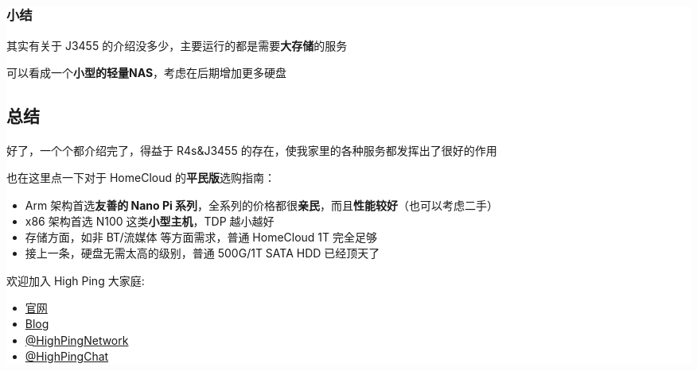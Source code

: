 
### 小结
其实有关于 J3455 的介绍没多少，主要运行的都是需要**大存储**的服务

可以看成一个**小型的轻量NAS**，考虑在后期增加更多硬盘

## 总结
好了，一个个都介绍完了，得益于 R4s&J3455 的存在，使我家里的各种服务都发挥出了很好的作用

也在这里点一下对于 HomeCloud 的**平民版**选购指南：
- Arm 架构首选**友善的 Nano Pi 系列**，全系列的价格都很**亲民**，而且**性能较好**（也可以考虑二手）
- x86 架构首选 N100 这类**小型主机**，TDP 越小越好
- 存储方面，如非 BT/流媒体 等方面需求，普通 HomeCloud 1T 完全足够
- 接上一条，硬盘无需太高的级别，普通 500G/1T SATA HDD 已经顶天了

欢迎加入 High Ping 大家庭:
- [官网](https://highp.ing)
- [Blog](https://blog.c1oudf1are.eu.org)
- [@HighPingNetwork](https://t.me/HighPingNetwork)
- [@HighPingChat](https://t.me/highpingchat)